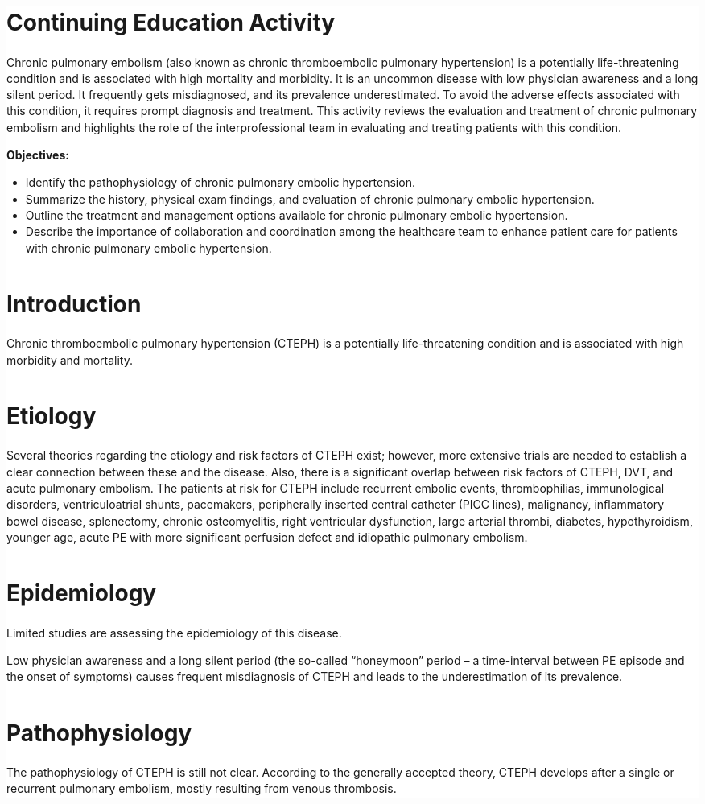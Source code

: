 # Continuing Education Activity

Chronic pulmonary embolism (also known as chronic thromboembolic pulmonary hypertension) is a potentially life-threatening condition and is associated with high mortality and morbidity. It is an uncommon disease with low physician awareness and a long silent period. It frequently gets misdiagnosed, and its prevalence underestimated. To avoid the adverse effects associated with this condition, it requires prompt diagnosis and treatment. This activity reviews the evaluation and treatment of chronic pulmonary embolism and highlights the role of the interprofessional team in evaluating and treating patients with this condition.

**Objectives:**
- Identify the pathophysiology of chronic pulmonary embolic hypertension.
- Summarize the history, physical exam findings, and evaluation of chronic pulmonary embolic hypertension.
- Outline the treatment and management options available for chronic pulmonary embolic hypertension.
- Describe the importance of collaboration and coordination among the healthcare team to enhance patient care for patients with chronic pulmonary embolic hypertension.

# Introduction

Chronic thromboembolic pulmonary hypertension (CTEPH) is a potentially life-threatening condition and is associated with high morbidity and mortality.

# Etiology

Several theories regarding the etiology and risk factors of CTEPH exist; however, more extensive trials are needed to establish a clear connection between these and the disease. Also, there is a significant overlap between risk factors of CTEPH, DVT, and acute pulmonary embolism. The patients at risk for CTEPH include recurrent embolic events, thrombophilias, immunological disorders, ventriculoatrial shunts, pacemakers, peripherally inserted central catheter (PICC lines), malignancy, inflammatory bowel disease, splenectomy, chronic osteomyelitis, right ventricular dysfunction, large arterial thrombi, diabetes, hypothyroidism, younger age, acute PE with more significant perfusion defect and idiopathic pulmonary embolism.

# Epidemiology

Limited studies are assessing the epidemiology of this disease.

Low physician awareness and a long silent period (the so-called “honeymoon” period – a time-interval between PE episode and the onset of symptoms) causes frequent misdiagnosis of CTEPH and leads to the underestimation of its prevalence.

# Pathophysiology

The pathophysiology of CTEPH is still not clear. According to the generally accepted theory, CTEPH develops after a single or recurrent pulmonary embolism, mostly resulting from venous thrombosis.
